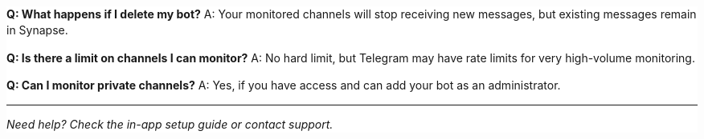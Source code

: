 **Q: What happens if I delete my bot?**
A: Your monitored channels will stop receiving new messages, but existing messages remain in Synapse.

**Q: Is there a limit on channels I can monitor?**
A: No hard limit, but Telegram may have rate limits for very high-volume monitoring.

**Q: Can I monitor private channels?**
A: Yes, if you have access and can add your bot as an administrator.

---

*Need help? Check the in-app setup guide or contact support.*